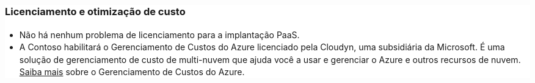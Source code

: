 
### <a name="licensing-and-cost-optimization"></a>Licenciamento e otimização de custo

- Não há nenhum problema de licenciamento para a implantação PaaS.
- A Contoso habilitará o Gerenciamento de Custos do Azure licenciado pela Cloudyn, uma subsidiária da Microsoft. É uma solução de gerenciamento de custo de multi-nuvem que ajuda você a usar e gerenciar o Azure e outros recursos de nuvem.  [Saiba mais](https://docs.microsoft.com/azure/cost-management/overview) sobre o Gerenciamento de Custos do Azure.



